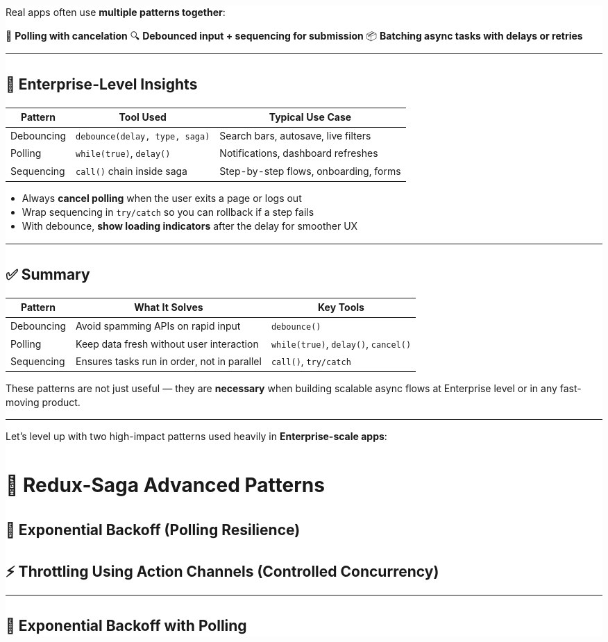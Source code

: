 Real apps often use **multiple patterns together**:

🔁 **Polling with cancelation**
🔍 **Debounced input + sequencing for submission**
📦 **Batching async tasks with delays or retries**

---

## 🧠 Enterprise-Level Insights

| Pattern    | Tool Used                     | Typical Use Case                      |
| ---------- | ----------------------------- | ------------------------------------- |
| Debouncing | `debounce(delay, type, saga)` | Search bars, autosave, live filters   |
| Polling    | `while(true)`, `delay()`      | Notifications, dashboard refreshes    |
| Sequencing | `call()` chain inside saga    | Step-by-step flows, onboarding, forms |

* Always **cancel polling** when the user exits a page or logs out
* Wrap sequencing in `try/catch` so you can rollback if a step fails
* With debounce, **show loading indicators** after the delay for smoother UX

---

## ✅ Summary

| Pattern    | What It Solves                              | Key Tools                            |
| ---------- | ------------------------------------------- | ------------------------------------ |
| Debouncing | Avoid spamming APIs on rapid input          | `debounce()`                         |
| Polling    | Keep data fresh without user interaction    | `while(true)`, `delay()`, `cancel()` |
| Sequencing | Ensures tasks run in order, not in parallel | `call()`, `try/catch`                |

These patterns are not just useful — they are **necessary** when building scalable async flows at Enterprise level or in any fast-moving product.

---

Let’s level up with two high-impact patterns used heavily in **Enterprise-scale apps**:


# 🚀 Redux-Saga Advanced Patterns

## 🧱 Exponential Backoff (Polling Resilience)

## ⚡️ Throttling Using Action Channels (Controlled Concurrency)

---

## 🔁 Exponential Backoff with Polling

